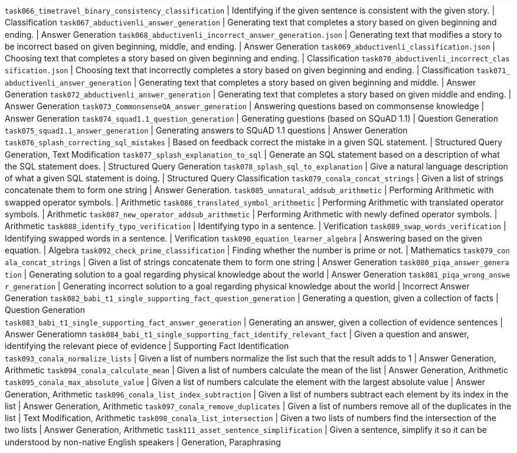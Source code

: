`task066_timetravel_binary_consistency_classification`	| Identifying if the given sentence is consistent with the given story. | Classification
`task067_abductivenli_answer_generation`	|  Generating text that completes a story based on given beginning and ending.	| Answer Generation
`task068_abductivenli_incorrect_answer_generation.json`	|  Generating text that modifies a story to be incorrect based on given beginning, middle, and ending.	| Answer Generation
`task069_abductivenli_classification.json`	|  Choosing text that completes a story based on given beginning and ending.	| Classification
`task070_abductivenli_incorrect_classification.json`	|  Choosing text that incorrectly completes a story based on given beginning and ending.	| Classification
`task071_abductivenli_answer_generation`	|  Generating text that completes a story based on given beginning and middle.	| Answer Generation
`task072_abductivenli_answer_generation`	|  Generating text that completes a story based on given middle and ending.	| Answer Generation
`task073_CommonsenseQA_answer_generation` | Answering questions based on commonsense knowledge | Answer Generation
`task074_squad1.1_question_generation` | Generating guestions (based on SQuAD 1.1) | Question Generation  
`task075_squad1.1_answer_generation` | Generating answers to SQuAD 1.1 questions | Answer Generation  
`task076_splash_correcting_sql_mistakes` | Based on feedback correct the mistake in a given SQL statement. | Structured Query Generation, Text Modification
`task077_splash_explanation_to_sql` | Generate an SQL statement based on a description of what the SQL statement does. | Structured Query Generation
`task078_splash_sql_to_explanation` | Give a natural language description of what a given SQL statement is doing. | Structured Query Classification
`task079_conala_concat_strings` | Given a list of strings concatenate them to form one string | Answer Generation.
`task085_unnatural_addsub_arithmetic`	|  Performing Arithmetic with swapped operator symbols.	| Arithmetic
`task086_translated_symbol_arithmetic`	|  Performing Arithmetic with translated operator symbols.	| Arithmetic
`task087_new_operator_addsub_arithmetic`	|  Performing Arithmetic with newly defined operator symbols.	| Arithmetic
`task088_identify_typo_verification`	|  Identifying typo in a sentence.	| Verification
`task089_swap_words_verification`	|  Identifying swapped words in a sentence.	| Verification
`task090_equation_learner_algebra`	|  Answering based on the given equation.	| Algebra
`task092_check_prime_classification`	|  Finding whether the number is prime or not.	| Mathematics
`task079_conala_concat_strings` | Given a list of strings concatenate them to form one string | Answer Generation
`task080_piqa_answer_generation`	|  Generating solution to a goal regarding physical knowledge about the world	| Answer Generation
`task081_piqa_wrong_answer_generation`	|  Generating incorrect solution to a goal regarding physical knowledge about the world	| Incorrect Answer Generation
`task082_babi_t1_single_supporting_fact_question_generation` | Generating a question, given a collection of facts | Question Generation  
`task083_babi_t1_single_supporting_fact_answer_generation` | Generating an answer, given a collection of evidence sentences | Answer Generatiomn 
`task084_babi_t1_single_supporting_fact_identify_relevant_fact` | Given a question and answer, identifying the relevant piece of evidence | Supporting Fact Identification  
`task093_conala_normalize_lists` | Given a list of numbers normalize the list such that the result adds to 1 | Answer Generation, Arithmetic
`task094_conala_calculate_mean` | Given a list of numbers calculate the mean of the list | Answer Generation, Arithmetic
`task095_conala_max_absolute_value` | Given a list of numbers calculate the element with the largest absolute value | Answer Generation, Arithmetic
`task096_conala_list_index_subtraction` | Given a list of numbers subtract each element by its index in the list | Answer Generation, Arithmetic
`task097_conala_remove_duplicates` | Given a list of numbers remove all of the duplicates in the list | Text Modification, Arithmetic
`task098_conala_list_intersection` | Given a two lists of numbers find the intersection of the two lists | Answer Generation, Arithmetic
`task111_asset_sentence_simplification` | Given a sentence, simplify it so it can be understood by non-native English speakers | Generation, Paraphrasing